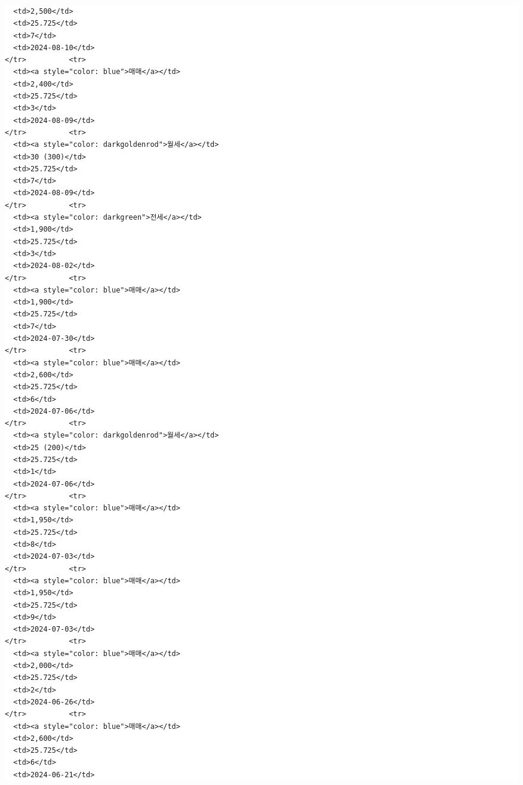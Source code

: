       <td>2,500</td>
      <td>25.725</td>
      <td>7</td>
      <td>2024-08-10</td>
    </tr>          <tr>
      <td><a style="color: blue">매매</a></td>
      <td>2,400</td>
      <td>25.725</td>
      <td>3</td>
      <td>2024-08-09</td>
    </tr>          <tr>
      <td><a style="color: darkgoldenrod">월세</a></td>
      <td>30 (300)</td>
      <td>25.725</td>
      <td>7</td>
      <td>2024-08-09</td>
    </tr>          <tr>
      <td><a style="color: darkgreen">전세</a></td>
      <td>1,900</td>
      <td>25.725</td>
      <td>3</td>
      <td>2024-08-02</td>
    </tr>          <tr>
      <td><a style="color: blue">매매</a></td>
      <td>1,900</td>
      <td>25.725</td>
      <td>7</td>
      <td>2024-07-30</td>
    </tr>          <tr>
      <td><a style="color: blue">매매</a></td>
      <td>2,600</td>
      <td>25.725</td>
      <td>6</td>
      <td>2024-07-06</td>
    </tr>          <tr>
      <td><a style="color: darkgoldenrod">월세</a></td>
      <td>25 (200)</td>
      <td>25.725</td>
      <td>1</td>
      <td>2024-07-06</td>
    </tr>          <tr>
      <td><a style="color: blue">매매</a></td>
      <td>1,950</td>
      <td>25.725</td>
      <td>8</td>
      <td>2024-07-03</td>
    </tr>          <tr>
      <td><a style="color: blue">매매</a></td>
      <td>1,950</td>
      <td>25.725</td>
      <td>9</td>
      <td>2024-07-03</td>
    </tr>          <tr>
      <td><a style="color: blue">매매</a></td>
      <td>2,000</td>
      <td>25.725</td>
      <td>2</td>
      <td>2024-06-26</td>
    </tr>          <tr>
      <td><a style="color: blue">매매</a></td>
      <td>2,600</td>
      <td>25.725</td>
      <td>6</td>
      <td>2024-06-21</td>